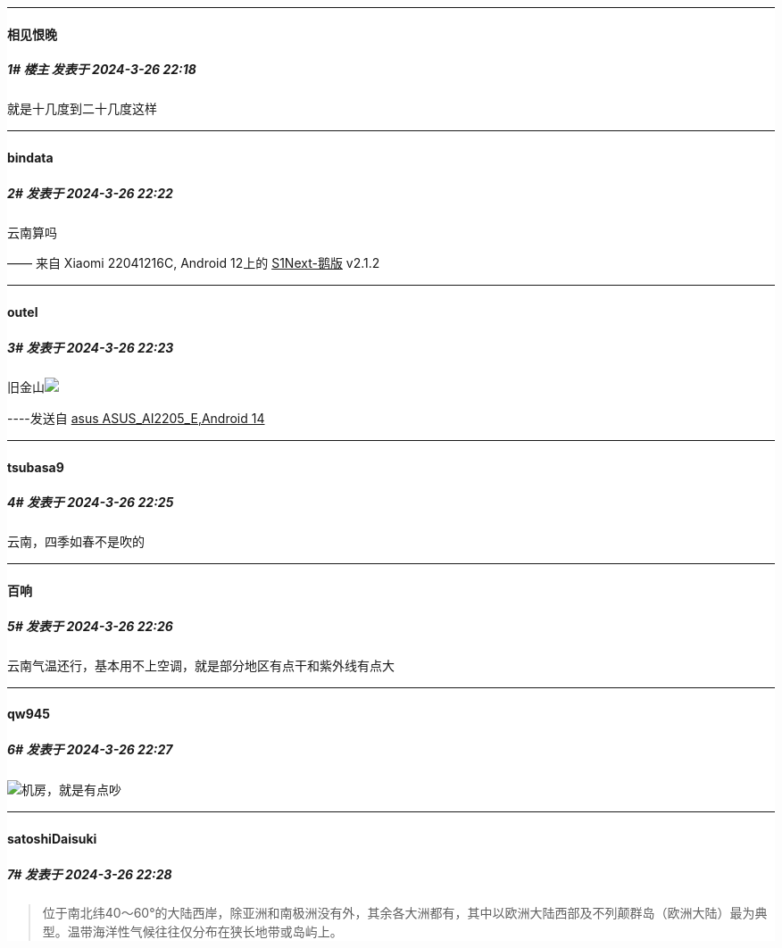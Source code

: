 ﻿
*****

####  相见恨晚  
##### 1#       楼主       发表于 2024-3-26 22:18

就是十几度到二十几度这样

*****

####  bindata  
##### 2#       发表于 2024-3-26 22:22

云南算吗

—— 来自 Xiaomi 22041216C, Android 12上的 [S1Next-鹅版](https://github.com/ykrank/S1-Next/releases) v2.1.2

*****

####  outel  
##### 3#       发表于 2024-3-26 22:23

旧金山<img src="https://static.saraba1st.com/image/smiley/face2017/037.png" referrerpolicy="no-referrer">

----发送自 [asus ASUS_AI2205_E,Android 14](http://stage1.5j4m.com/?1.37)

*****

####  tsubasa9  
##### 4#       发表于 2024-3-26 22:25

云南，四季如春不是吹的

*****

####  百响  
##### 5#       发表于 2024-3-26 22:26

云南气温还行，基本用不上空调，就是部分地区有点干和紫外线有点大

*****

####  qw945  
##### 6#       发表于 2024-3-26 22:27

<img src="https://static.saraba1st.com/image/smiley/face2017/067.png" referrerpolicy="no-referrer">机房，就是有点吵

*****

####  satoshiDaisuki  
##### 7#       发表于 2024-3-26 22:28

<blockquote>位于南北纬40～60°的大陆西岸，除亚洲和南极洲没有外，其余各大洲都有，其中以欧洲大陆西部及不列颠群岛（欧洲大陆）最为典型。温带海洋性气候往往仅分布在狭长地带或岛屿上。
